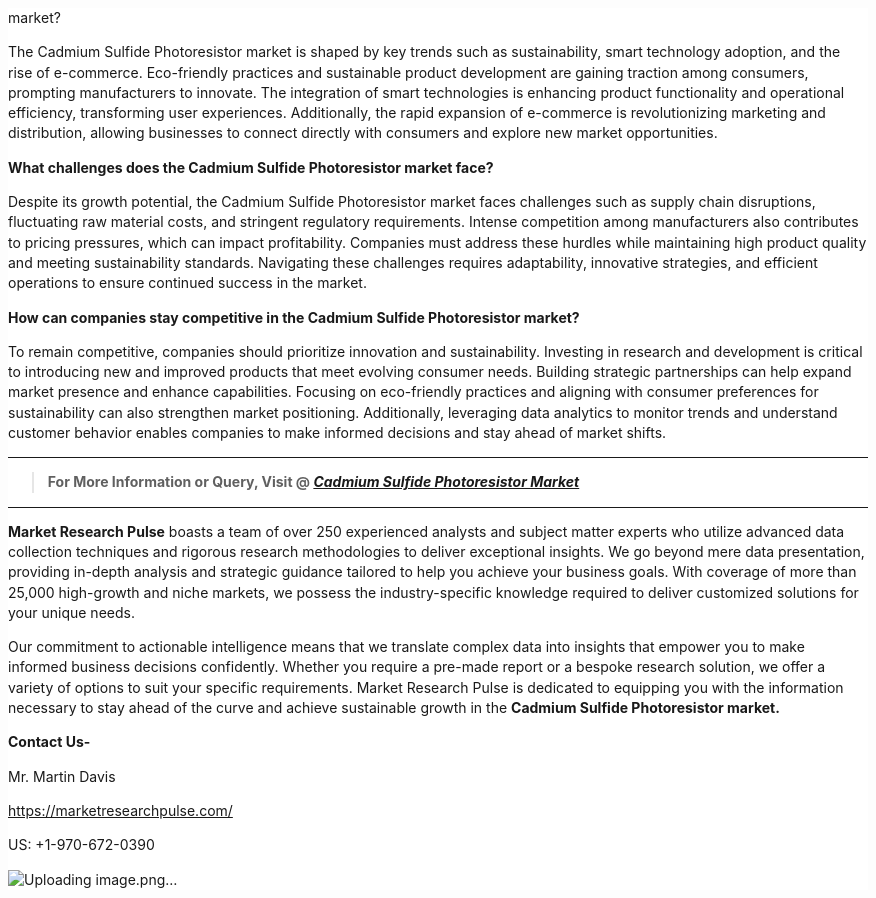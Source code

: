 market?</strong></p><p>The Cadmium Sulfide Photoresistor market is shaped by key trends such as sustainability, smart technology adoption, and the rise of e-commerce. Eco-friendly practices and sustainable product development are gaining traction among consumers, prompting manufacturers to innovate. The integration of smart technologies is enhancing product functionality and operational efficiency, transforming user experiences. Additionally, the rapid expansion of e-commerce is revolutionizing marketing and distribution, allowing businesses to connect directly with consumers and explore new market opportunities.</p><p><strong>What challenges does the Cadmium Sulfide Photoresistor market face?</strong></p><p>Despite its growth potential, the Cadmium Sulfide Photoresistor market faces challenges such as supply chain disruptions, fluctuating raw material costs, and stringent regulatory requirements. Intense competition among manufacturers also contributes to pricing pressures, which can impact profitability. Companies must address these hurdles while maintaining high product quality and meeting sustainability standards. Navigating these challenges requires adaptability, innovative strategies, and efficient operations to ensure continued success in the market.</p><p><strong>How can companies stay competitive in the Cadmium Sulfide Photoresistor market?</strong></p><p>To remain competitive, companies should prioritize innovation and sustainability. Investing in research and development is critical to introducing new and improved products that meet evolving consumer needs. Building strategic partnerships can help expand market presence and enhance capabilities. Focusing on eco-friendly practices and aligning with consumer preferences for sustainability can also strengthen market positioning. Additionally, leveraging data analytics to monitor trends and understand customer behavior enables companies to make informed decisions and stay ahead of market shifts.</p><hr /><blockquote><p><strong>For More Information or Query, Visit @&nbsp;<em><a href="https://marketresearchpulse.com/report/68716/cadmium-sulfide-photoresistor-market?utm_source=Linkedin&utm_medium=052">Cadmium Sulfide Photoresistor Market</a></em></strong></p></blockquote><hr /><p><strong>Market Research Pulse</strong> boasts a team of over 250 experienced analysts and subject matter experts who utilize advanced data collection techniques and rigorous research methodologies to deliver exceptional insights. We go beyond mere data presentation, providing in-depth analysis and strategic guidance tailored to help you achieve your business goals. With coverage of more than 25,000 high-growth and niche markets, we possess the industry-specific knowledge required to deliver customized solutions for your unique needs.</p><p>Our commitment to actionable intelligence means that we translate complex data into insights that empower you to make informed business decisions confidently. Whether you require a pre-made report or a bespoke research solution, we offer a variety of options to suit your specific requirements. Market Research Pulse is dedicated to equipping you with the information necessary to stay ahead of the curve and achieve sustainable growth in the <strong>Cadmium Sulfide Photoresistor market.</strong></p><p><strong>Contact Us-</strong></p><p>Mr. Martin Davis</p><p>https://marketresearchpulse.com/</p><p>US: +1-970-672-0390</p>
![Uploading image.png…]()
